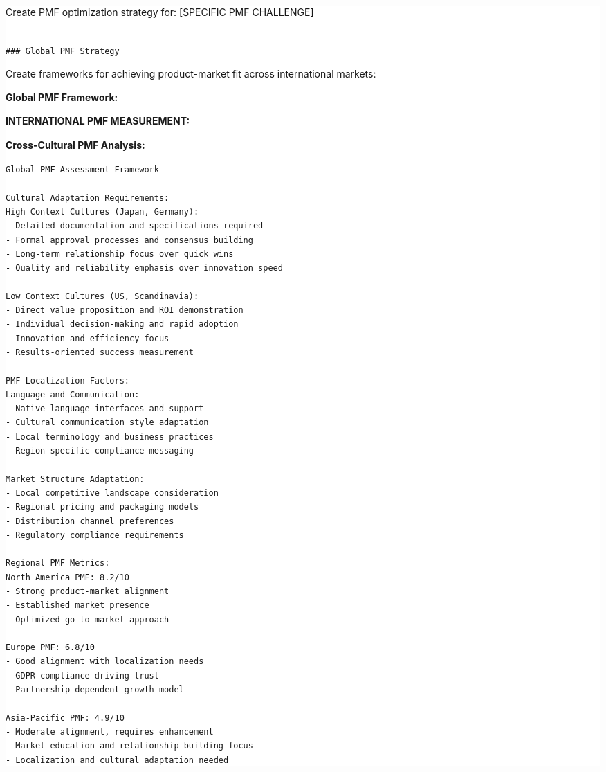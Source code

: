 Create PMF optimization strategy for: [SPECIFIC PMF CHALLENGE]
```

### Global PMF Strategy

```
Create frameworks for achieving product-market fit across international markets:

**Global PMF Framework:**

**INTERNATIONAL PMF MEASUREMENT:**

**Cross-Cultural PMF Analysis:**
```
Global PMF Assessment Framework

Cultural Adaptation Requirements:
High Context Cultures (Japan, Germany):
- Detailed documentation and specifications required
- Formal approval processes and consensus building
- Long-term relationship focus over quick wins
- Quality and reliability emphasis over innovation speed

Low Context Cultures (US, Scandinavia):
- Direct value proposition and ROI demonstration
- Individual decision-making and rapid adoption
- Innovation and efficiency focus
- Results-oriented success measurement

PMF Localization Factors:
Language and Communication:
- Native language interfaces and support
- Cultural communication style adaptation
- Local terminology and business practices
- Region-specific compliance messaging

Market Structure Adaptation:
- Local competitive landscape consideration
- Regional pricing and packaging models
- Distribution channel preferences
- Regulatory compliance requirements

Regional PMF Metrics:
North America PMF: 8.2/10
- Strong product-market alignment
- Established market presence
- Optimized go-to-market approach

Europe PMF: 6.8/10
- Good alignment with localization needs
- GDPR compliance driving trust
- Partnership-dependent growth model

Asia-Pacific PMF: 4.9/10
- Moderate alignment, requires enhancement
- Market education and relationship building focus
- Localization and cultural adaptation needed
```
